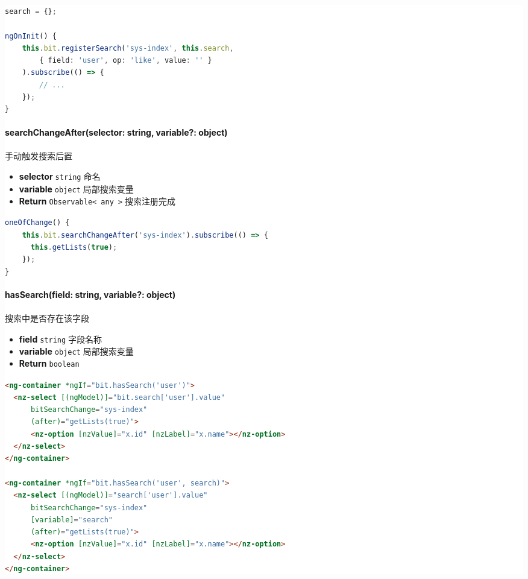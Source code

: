 ```typescript
search = {};

ngOnInit() {
    this.bit.registerSearch('sys-index', this.search,
        { field: 'user', op: 'like', value: '' }
    ).subscribe(() => {
        // ...
    });
}
```

#### searchChangeAfter(selector: string, variable?: object)

手动触发搜索后置

- **selector** `string` 命名
- **variable** `object` 局部搜索变量
- **Return** `Observable< any >` 搜索注册完成

```typescript
oneOfChange() {
    this.bit.searchChangeAfter('sys-index').subscribe(() => {
      this.getLists(true);
    });
}
```

#### hasSearch(field: string, variable?: object)

搜索中是否存在该字段

- **field** `string` 字段名称
- **variable** `object` 局部搜索变量
- **Return** `boolean`

```html
<ng-container *ngIf="bit.hasSearch('user')">
  <nz-select [(ngModel)]="bit.search['user'].value"
      bitSearchChange="sys-index"
      (after)="getLists(true)">
      <nz-option [nzValue]="x.id" [nzLabel]="x.name"></nz-option>
  </nz-select>
</ng-container>

<ng-container *ngIf="bit.hasSearch('user', search)">
  <nz-select [(ngModel)]="search['user'].value"
      bitSearchChange="sys-index"
      [variable]="search"
      (after)="getLists(true)">
      <nz-option [nzValue]="x.id" [nzLabel]="x.name"></nz-option>
  </nz-select>
</ng-container>
```
